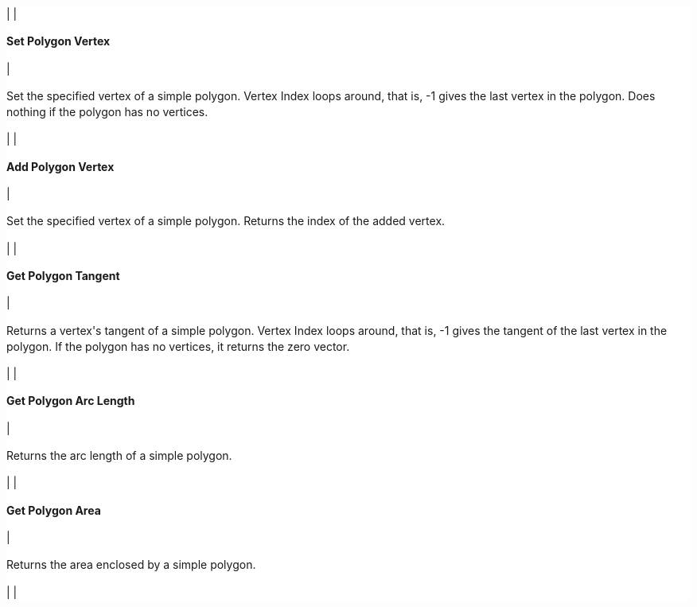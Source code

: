  |
| 

**Set Polygon Vertex**

 | 

Set the specified vertex of a simple polygon. Vertex Index loops around, that is, -1 gives the last vertex in the polygon. Does nothing if the polygon has no vertices.

 |
| 

**Add Polygon Vertex**

 | 

Set the specified vertex of a simple polygon. Returns the index of the added vertex.

 |
| 

**Get Polygon Tangent**

 | 

Returns a vertex's tangent of a simple polygon. Vertex Index loops around, that is, -1 gives the tangent of the last vertex in the polygon. If the polygon has no vertices, it returns the zero vector.

 |
| 

**Get Polygon Arc Length**

 | 

Returns the arc length of a simple polygon.

 |
| 

**Get Polygon Area**

 | 

Returns the area enclosed by a simple polygon.

 |
| 
